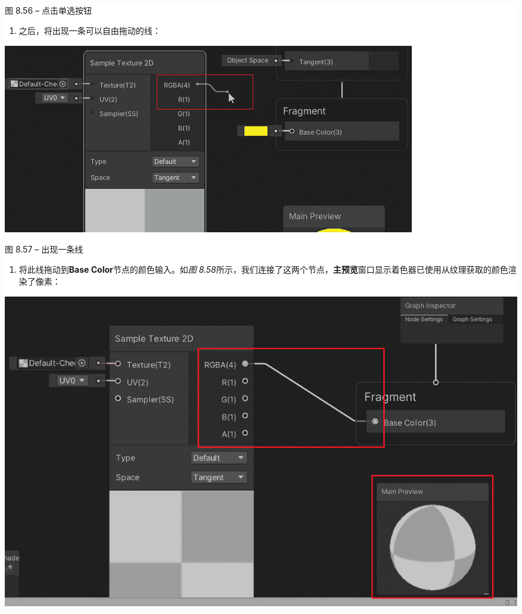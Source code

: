 
图 8.56 – 点击单选按钮

1.  之后，将出现一条可以自由拖动的线：

![图 8.57 – 出现一条线](img/Figure_8.57_B17146.jpg)

图 8.57 – 出现一条线

1.  将此线拖动到**Base Color**节点的颜色输入。如*图 8.58*所示，我们连接了这两个节点，**主预览**窗口显示着色器已使用从纹理获取的颜色渲染了像素：

![图 8.58 – 连接两个节点](img/Figure_8.58_B17146.jpg)
